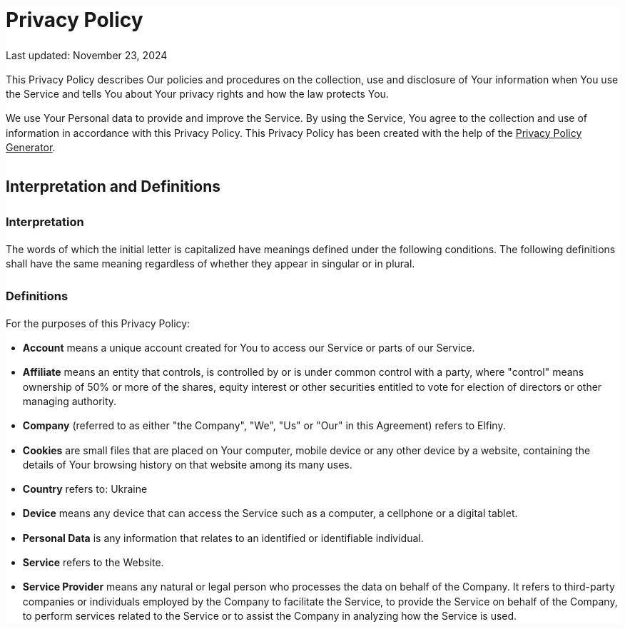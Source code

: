 # Privacy Policy

Last updated: November 23, 2024

This Privacy Policy describes Our policies and procedures on the collection, use and disclosure of Your information when You use the Service and tells You about Your privacy rights and how the law protects You.

We use Your Personal data to provide and improve the Service. By using the Service, You agree to the collection and use of information in accordance with this Privacy Policy. This Privacy Policy has been created with the help of the [Privacy Policy Generator](https://www.termsfeed.com/privacy-policy-generator/).

## Interpretation and Definitions

### Interpretation

The words of which the initial letter is capitalized have meanings defined under the following conditions. The following definitions shall have the same meaning regardless of whether they appear in singular or in plural.

### Definitions

For the purposes of this Privacy Policy:

- __Account__ means a unique account created for You to access our Service or parts of our Service.
- __Affiliate__ means an entity that controls, is controlled by or is under common control with a party, where "control" means ownership of 50% or more of the shares, equity interest or other securities entitled to vote for election of directors or other managing authority.



- __Company__ (referred to as either "the Company", "We", "Us" or "Our" in this Agreement) refers to Elfiny.



- __Cookies__ are small files that are placed on Your computer, mobile device or any other device by a website, containing the details of Your browsing history on that website among its many uses.

- __Country__ refers to:  Ukraine

- __Device__ means any device that can access the Service such as a computer, a cellphone or a digital tablet.



- __Personal Data__ is any information that relates to an identified or identifiable individual.




- __Service__ refers to the Website.

- __Service Provider__ means any natural or legal person who processes the data on behalf of the Company. It refers to third-party companies or individuals employed by the Company to facilitate the Service, to provide the Service on behalf of the Company, to perform services related to the Service or to assist the Company in analyzing how the Service is used.
	
